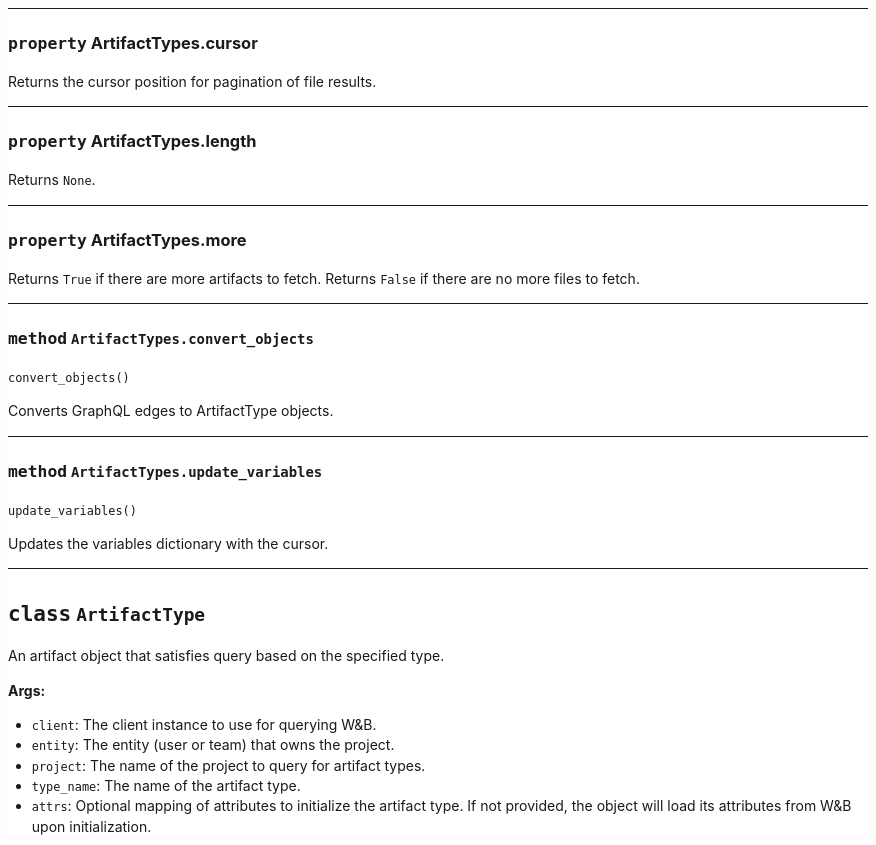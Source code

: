 
---

### <kbd>property</kbd> ArtifactTypes.cursor

Returns the cursor position for pagination of file results. 

---

### <kbd>property</kbd> ArtifactTypes.length

Returns `None`. 

---

### <kbd>property</kbd> ArtifactTypes.more

Returns `True` if there are more artifacts to fetch. Returns `False` if there are no more files to fetch. 



---

### <kbd>method</kbd> `ArtifactTypes.convert_objects`

```python
convert_objects()
```

Converts GraphQL edges to ArtifactType objects. 

---

### <kbd>method</kbd> `ArtifactTypes.update_variables`

```python
update_variables()
```

Updates the variables dictionary with the cursor. 


---

## <kbd>class</kbd> `ArtifactType`
An artifact object that satisfies query based on the specified type. 



**Args:**
 
 - `client`:  The client instance to use for querying W&B. 
 - `entity`:  The entity (user or team) that owns the project. 
 - `project`:  The name of the project to query for artifact types. 
 - `type_name`:  The name of the artifact type. 
 - `attrs`:  Optional mapping of attributes to initialize the artifact type. If not provided,  the object will load its attributes from W&B upon initialization. 
